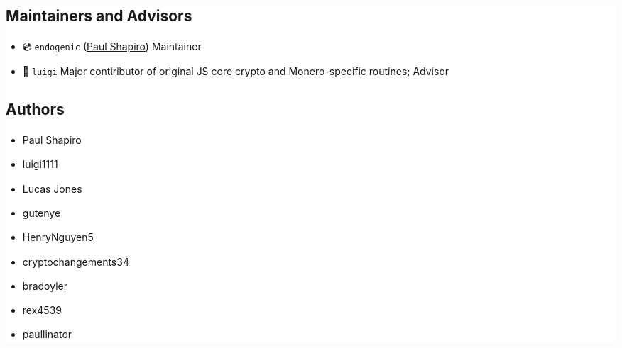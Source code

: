 
## Maintainers and Advisors

* 💿 `endogenic` ([Paul Shapiro](https://github.com/paulshapiro)) Maintainer

* 🍄 `luigi` Major contiributor of original JS core crypto and Monero-specific routines; Advisor


## Authors

* Paul Shapiro

* luigi1111

* Lucas Jones     

* gutenye

* HenryNguyen5

* cryptochangements34

* bradoyler

* rex4539

* paullinator
